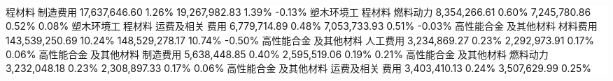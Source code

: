 程材料
制造费用
17,637,646.60
1.26%
19,267,982.83
1.39%
-0.13%
塑木环境工
程材料
燃料动力
8,354,266.61
0.60%
7,245,780.86
0.52%
0.08%
塑木环境工
程材料
运费及相关
费用
6,779,714.89
0.48%
7,053,733.93
0.51%
-0.03%
高性能合金
及其他材料
材料费用
143,539,250.69
10.24%
148,529,278.17
10.74%
-0.50%
高性能合金
及其他材料
人工费用
3,234,869.27
0.23%
2,292,973.91
0.17%
0.06%
高性能合金
及其他材料
制造费用
5,638,448.85
0.40%
2,595,519.06
0.19%
0.21%
高性能合金
及其他材料
燃料动力
3,232,048.18
0.23%
2,308,897.33
0.17%
0.06%
高性能合金
及其他材料
运费及相关
费用
3,403,410.13
0.24%
3,507,629.99
0.25%